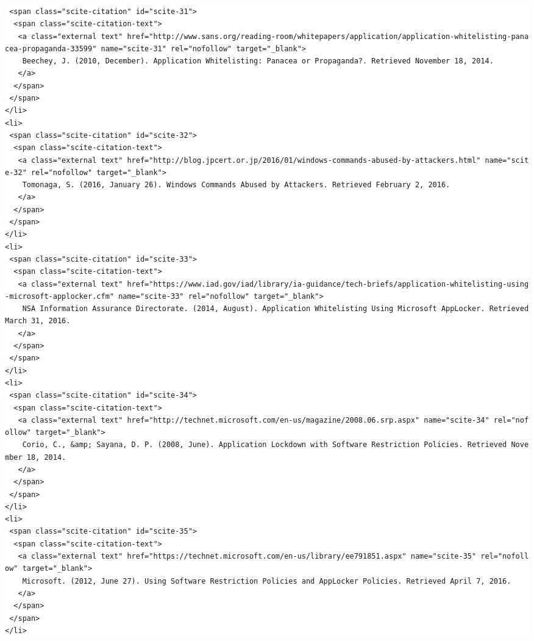      <span class="scite-citation" id="scite-31">
      <span class="scite-citation-text">
       <a class="external text" href="http://www.sans.org/reading-room/whitepapers/application/application-whitelisting-panacea-propaganda-33599" name="scite-31" rel="nofollow" target="_blank">
        Beechey, J. (2010, December). Application Whitelisting: Panacea or Propaganda?. Retrieved November 18, 2014.
       </a>
      </span>
     </span>
    </li>
    <li>
     <span class="scite-citation" id="scite-32">
      <span class="scite-citation-text">
       <a class="external text" href="http://blog.jpcert.or.jp/2016/01/windows-commands-abused-by-attackers.html" name="scite-32" rel="nofollow" target="_blank">
        Tomonaga, S. (2016, January 26). Windows Commands Abused by Attackers. Retrieved February 2, 2016.
       </a>
      </span>
     </span>
    </li>
    <li>
     <span class="scite-citation" id="scite-33">
      <span class="scite-citation-text">
       <a class="external text" href="https://www.iad.gov/iad/library/ia-guidance/tech-briefs/application-whitelisting-using-microsoft-applocker.cfm" name="scite-33" rel="nofollow" target="_blank">
        NSA Information Assurance Directorate. (2014, August). Application Whitelisting Using Microsoft AppLocker. Retrieved March 31, 2016.
       </a>
      </span>
     </span>
    </li>
    <li>
     <span class="scite-citation" id="scite-34">
      <span class="scite-citation-text">
       <a class="external text" href="http://technet.microsoft.com/en-us/magazine/2008.06.srp.aspx" name="scite-34" rel="nofollow" target="_blank">
        Corio, C., &amp; Sayana, D. P. (2008, June). Application Lockdown with Software Restriction Policies. Retrieved November 18, 2014.
       </a>
      </span>
     </span>
    </li>
    <li>
     <span class="scite-citation" id="scite-35">
      <span class="scite-citation-text">
       <a class="external text" href="https://technet.microsoft.com/en-us/library/ee791851.aspx" name="scite-35" rel="nofollow" target="_blank">
        Microsoft. (2012, June 27). Using Software Restriction Policies and AppLocker Policies. Retrieved April 7, 2016.
       </a>
      </span>
     </span>
    </li>
   </ol>
  </div>
 </div>
</div>
